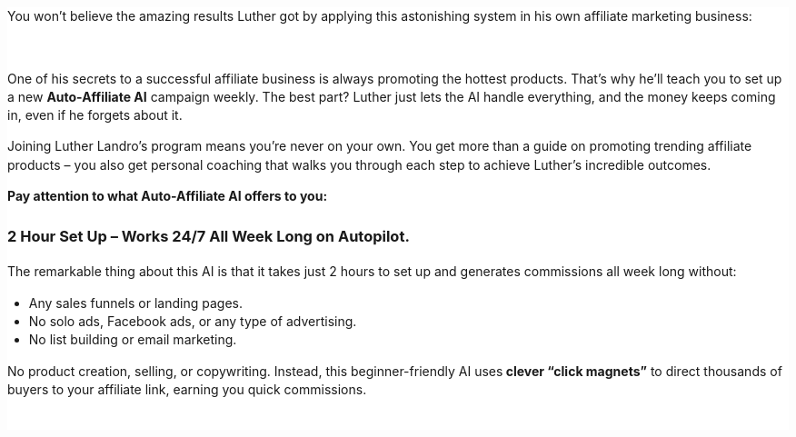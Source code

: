 

<p><a href="https://github.com/AutoAIOTO/Auto-Affiliate-AI-OTO#auto-affiliate-ai-review--what-do-you-benefit-from-it"></a>You won’t believe the amazing results Luther got by applying this astonishing system in his own affiliate marketing business:</p>



<figure class="wp-block-image aligncenter size-full"><img src="https://review-oto.sbs/wp-content/uploads/2025/01/Q2.png" alt="" class="wp-image-426"/></figure>



<p></p>



<p>One of his secrets to a successful affiliate business is always promoting the hottest products. That’s why he’ll teach you to set up a new&nbsp;<strong>Auto-Affiliate AI</strong>&nbsp;campaign weekly. The best part? Luther just lets the AI handle everything, and the money keeps coming in, even if he forgets about it.</p>



<p>Joining Luther Landro’s program means you’re never on your own. You get more than a guide on promoting trending affiliate products – you also get personal coaching that walks you through each step to achieve Luther’s incredible outcomes.</p>



<p><strong>Pay attention to what Auto-Affiliate AI offers to you:</strong></p>



<h3 class="wp-block-heading"><strong>2 Hour Set Up – Works 24/7 All Week Long on Autopilot.</strong></h3>



<p><a href="https://github.com/AutoAIOTO/Auto-Affiliate-AI-OTO#2-hour-set-up--works-247-all-week-long-on-autopilot"></a>The remarkable thing about this AI is that it takes just 2 hours to set up and generates commissions all week long without:</p>



<ul class="wp-block-list">
<li>Any sales funnels or landing pages.</li>



<li>No solo ads, Facebook ads, or any type of advertising.</li>



<li>No list building or email marketing.</li>
</ul>



<p>No product creation, selling, or copywriting. Instead, this beginner-friendly AI uses<strong>&nbsp;clever “click magnets”</strong>&nbsp;to direct thousands of buyers to your affiliate link, earning you quick commissions.</p>



<figure class="wp-block-image aligncenter size-full"><img src="https://review-oto.sbs/wp-content/uploads/2025/01/Q3.png" alt="" class="wp-image-427"/></figure>


